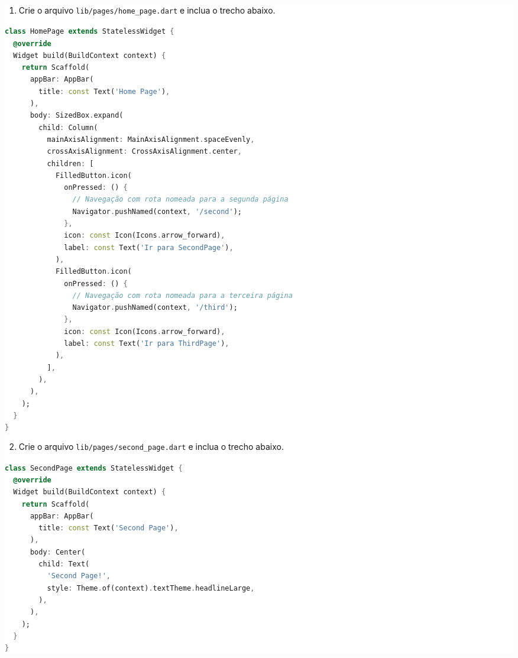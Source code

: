 1. Crie o arquivo `lib/pages/home_page.dart` e inclua o trecho abaixo.


```dart
class HomePage extends StatelessWidget {
  @override
  Widget build(BuildContext context) {
    return Scaffold(
      appBar: AppBar(
        title: const Text('Home Page'),
      ),
      body: SizedBox.expand(
        child: Column(
          mainAxisAlignment: MainAxisAlignment.spaceEvenly,
          crossAxisAlignment: CrossAxisAlignment.center,
          children: [
            FilledButton.icon(
              onPressed: () {
                // Navegação com rota nomeada para a segunda página
                Navigator.pushNamed(context, '/second');
              },
              icon: const Icon(Icons.arrow_forward),
              label: const Text('Ir para SecondPage'),
            ),
            FilledButton.icon(
              onPressed: () {
                // Navegação com rota nomeada para a terceira página
                Navigator.pushNamed(context, '/third');
              },
              icon: const Icon(Icons.arrow_forward),
              label: const Text('Ir para ThirdPage'),
            ),
          ],
        ),
      ),
    );
  }
}
```

2. Crie o arquivo `lib/pages/second_page.dart` e inclua o trecho abaixo.

```dart
class SecondPage extends StatelessWidget {
  @override
  Widget build(BuildContext context) {
    return Scaffold(
      appBar: AppBar(
        title: const Text('Second Page'),
      ),
      body: Center(
        child: Text(
          'Second Page!',
          style: Theme.of(context).textTheme.headlineLarge,
        ),
      ),
    );
  }
}
```
